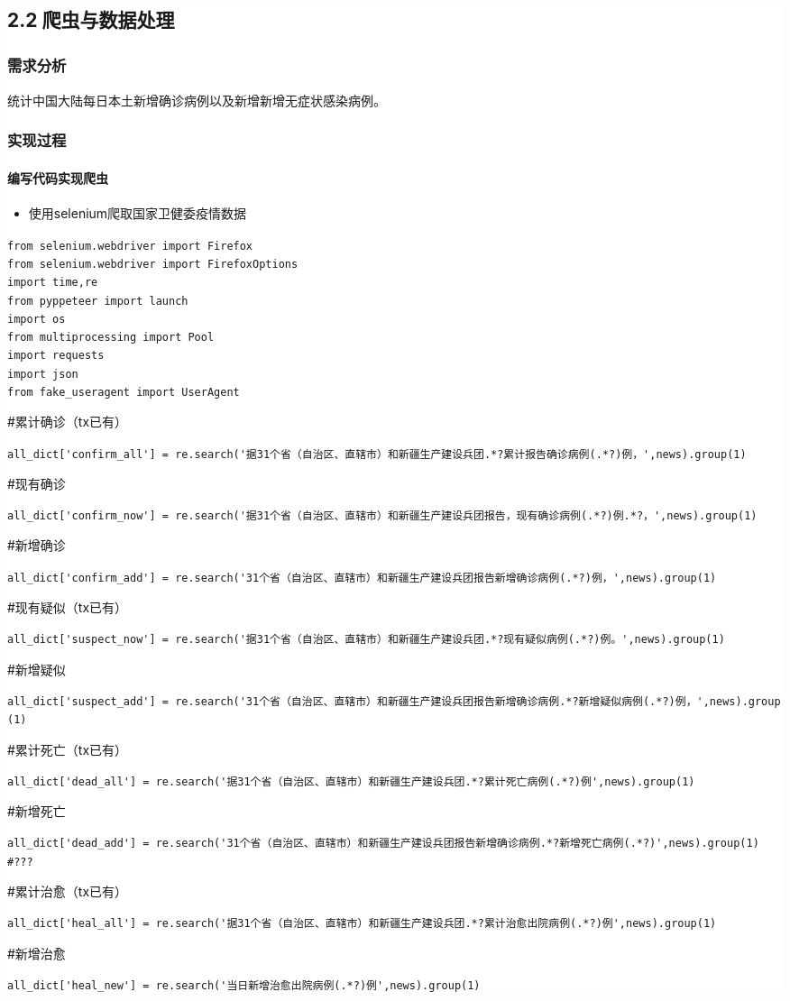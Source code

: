 

## 2.2 爬虫与数据处理

### **需求分析**

统计中国大陆每日本土新增确诊病例以及新增新增无症状感染病例。

### 实现过程

#### 编写代码实现爬虫

- 使用selenium爬取国家卫健委疫情数据

```
from selenium.webdriver import Firefox
from selenium.webdriver import FirefoxOptions
import time,re
from pyppeteer import launch
import os
from multiprocessing import Pool
import requests
import json
from fake_useragent import UserAgent
```


#累计确诊（tx已有）
```
all_dict['confirm_all'] = re.search('据31个省（自治区、直辖市）和新疆生产建设兵团.*?累计报告确诊病例(.*?)例，',news).group(1)
```
#现有确诊
```
all_dict['confirm_now'] = re.search('据31个省（自治区、直辖市）和新疆生产建设兵团报告，现有确诊病例(.*?)例.*?，',news).group(1)
```
#新增确诊
```
all_dict['confirm_add'] = re.search('31个省（自治区、直辖市）和新疆生产建设兵团报告新增确诊病例(.*?)例，',news).group(1)
```
#现有疑似（tx已有）
```
all_dict['suspect_now'] = re.search('据31个省（自治区、直辖市）和新疆生产建设兵团.*?现有疑似病例(.*?)例。',news).group(1)
```
#新增疑似
```
all_dict['suspect_add'] = re.search('31个省（自治区、直辖市）和新疆生产建设兵团报告新增确诊病例.*?新增疑似病例(.*?)例，',news).group(1)
```
#累计死亡（tx已有）
```
all_dict['dead_all'] = re.search('据31个省（自治区、直辖市）和新疆生产建设兵团.*?累计死亡病例(.*?)例',news).group(1)
```
#新增死亡
```
all_dict['dead_add'] = re.search('31个省（自治区、直辖市）和新疆生产建设兵团报告新增确诊病例.*?新增死亡病例(.*?)',news).group(1)  #???
```
#累计治愈（tx已有）
```
all_dict['heal_all'] = re.search('据31个省（自治区、直辖市）和新疆生产建设兵团.*?累计治愈出院病例(.*?)例',news).group(1)
```
#新增治愈
```
all_dict['heal_new'] = re.search('当日新增治愈出院病例(.*?)例',news).group(1)
```
